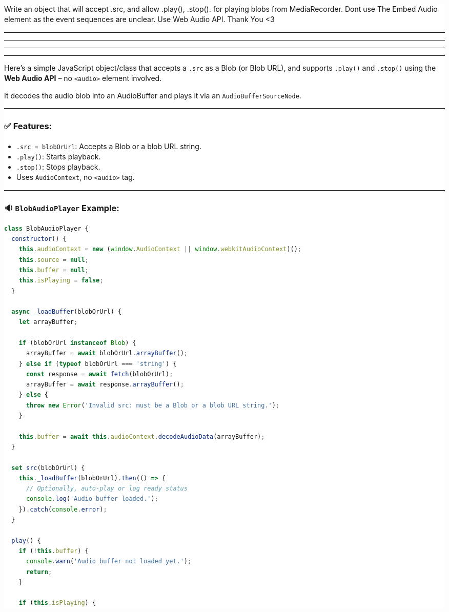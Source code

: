 Write an object that will accept .src, and allow .play(), .stop(). for playing blobs from MediaRecorder. Dont use  The Embed Audio element as the event sequences are unclear. Use Web Audio API. Thank You <3

---
---
---
---

Here’s a simple JavaScript object/class that accepts a `.src` as a Blob (or Blob URL), and supports `.play()` and `.stop()` using the **Web Audio API** – no `<audio>` element involved.

It decodes the audio blob into an AudioBuffer and plays it via an `AudioBufferSourceNode`.

---

### ✅ Features:

* `.src = blobOrUrl`: Accepts a Blob or a blob URL string.
* `.play()`: Starts playback.
* `.stop()`: Stops playback.
* Uses `AudioContext`, no `<audio>` tag.

---

### 🔉 `BlobAudioPlayer` Example:

```js
class BlobAudioPlayer {
  constructor() {
    this.audioContext = new (window.AudioContext || window.webkitAudioContext)();
    this.source = null;
    this.buffer = null;
    this.isPlaying = false;
  }

  async _loadBuffer(blobOrUrl) {
    let arrayBuffer;

    if (blobOrUrl instanceof Blob) {
      arrayBuffer = await blobOrUrl.arrayBuffer();
    } else if (typeof blobOrUrl === 'string') {
      const response = await fetch(blobOrUrl);
      arrayBuffer = await response.arrayBuffer();
    } else {
      throw new Error('Invalid src: must be a Blob or a blob URL string.');
    }

    this.buffer = await this.audioContext.decodeAudioData(arrayBuffer);
  }

  set src(blobOrUrl) {
    this._loadBuffer(blobOrUrl).then(() => {
      // Optionally, auto-play or log ready status
      console.log('Audio buffer loaded.');
    }).catch(console.error);
  }

  play() {
    if (!this.buffer) {
      console.warn('Audio buffer not loaded yet.');
      return;
    }

    if (this.isPlaying) {
```
